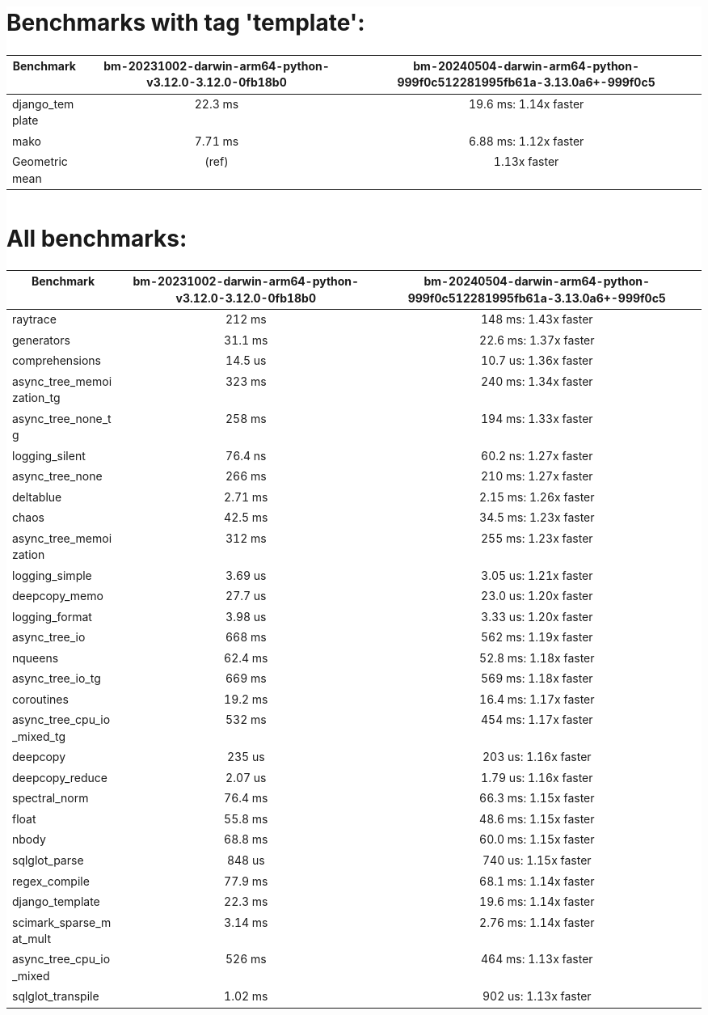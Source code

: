 Benchmarks with tag 'template':
===============================

| Benchmark       | bm-20231002-darwin-arm64-python-v3.12.0-3.12.0-0fb18b0 | bm-20240504-darwin-arm64-python-999f0c512281995fb61a-3.13.0a6+-999f0c5 |
|-----------------|:------------------------------------------------------:|:----------------------------------------------------------------------:|
| django_template | 22.3 ms                                                | 19.6 ms: 1.14x faster                                                  |
| mako            | 7.71 ms                                                | 6.88 ms: 1.12x faster                                                  |
| Geometric mean  | (ref)                                                  | 1.13x faster                                                           |

All benchmarks:
===============

| Benchmark                  | bm-20231002-darwin-arm64-python-v3.12.0-3.12.0-0fb18b0 | bm-20240504-darwin-arm64-python-999f0c512281995fb61a-3.13.0a6+-999f0c5 |
|----------------------------|:------------------------------------------------------:|:----------------------------------------------------------------------:|
| raytrace                   | 212 ms                                                 | 148 ms: 1.43x faster                                                   |
| generators                 | 31.1 ms                                                | 22.6 ms: 1.37x faster                                                  |
| comprehensions             | 14.5 us                                                | 10.7 us: 1.36x faster                                                  |
| async_tree_memoization_tg  | 323 ms                                                 | 240 ms: 1.34x faster                                                   |
| async_tree_none_tg         | 258 ms                                                 | 194 ms: 1.33x faster                                                   |
| logging_silent             | 76.4 ns                                                | 60.2 ns: 1.27x faster                                                  |
| async_tree_none            | 266 ms                                                 | 210 ms: 1.27x faster                                                   |
| deltablue                  | 2.71 ms                                                | 2.15 ms: 1.26x faster                                                  |
| chaos                      | 42.5 ms                                                | 34.5 ms: 1.23x faster                                                  |
| async_tree_memoization     | 312 ms                                                 | 255 ms: 1.23x faster                                                   |
| logging_simple             | 3.69 us                                                | 3.05 us: 1.21x faster                                                  |
| deepcopy_memo              | 27.7 us                                                | 23.0 us: 1.20x faster                                                  |
| logging_format             | 3.98 us                                                | 3.33 us: 1.20x faster                                                  |
| async_tree_io              | 668 ms                                                 | 562 ms: 1.19x faster                                                   |
| nqueens                    | 62.4 ms                                                | 52.8 ms: 1.18x faster                                                  |
| async_tree_io_tg           | 669 ms                                                 | 569 ms: 1.18x faster                                                   |
| coroutines                 | 19.2 ms                                                | 16.4 ms: 1.17x faster                                                  |
| async_tree_cpu_io_mixed_tg | 532 ms                                                 | 454 ms: 1.17x faster                                                   |
| deepcopy                   | 235 us                                                 | 203 us: 1.16x faster                                                   |
| deepcopy_reduce            | 2.07 us                                                | 1.79 us: 1.16x faster                                                  |
| spectral_norm              | 76.4 ms                                                | 66.3 ms: 1.15x faster                                                  |
| float                      | 55.8 ms                                                | 48.6 ms: 1.15x faster                                                  |
| nbody                      | 68.8 ms                                                | 60.0 ms: 1.15x faster                                                  |
| sqlglot_parse              | 848 us                                                 | 740 us: 1.15x faster                                                   |
| regex_compile              | 77.9 ms                                                | 68.1 ms: 1.14x faster                                                  |
| django_template            | 22.3 ms                                                | 19.6 ms: 1.14x faster                                                  |
| scimark_sparse_mat_mult    | 3.14 ms                                                | 2.76 ms: 1.14x faster                                                  |
| async_tree_cpu_io_mixed    | 526 ms                                                 | 464 ms: 1.13x faster                                                   |
| sqlglot_transpile          | 1.02 ms                                                | 902 us: 1.13x faster                                                   |